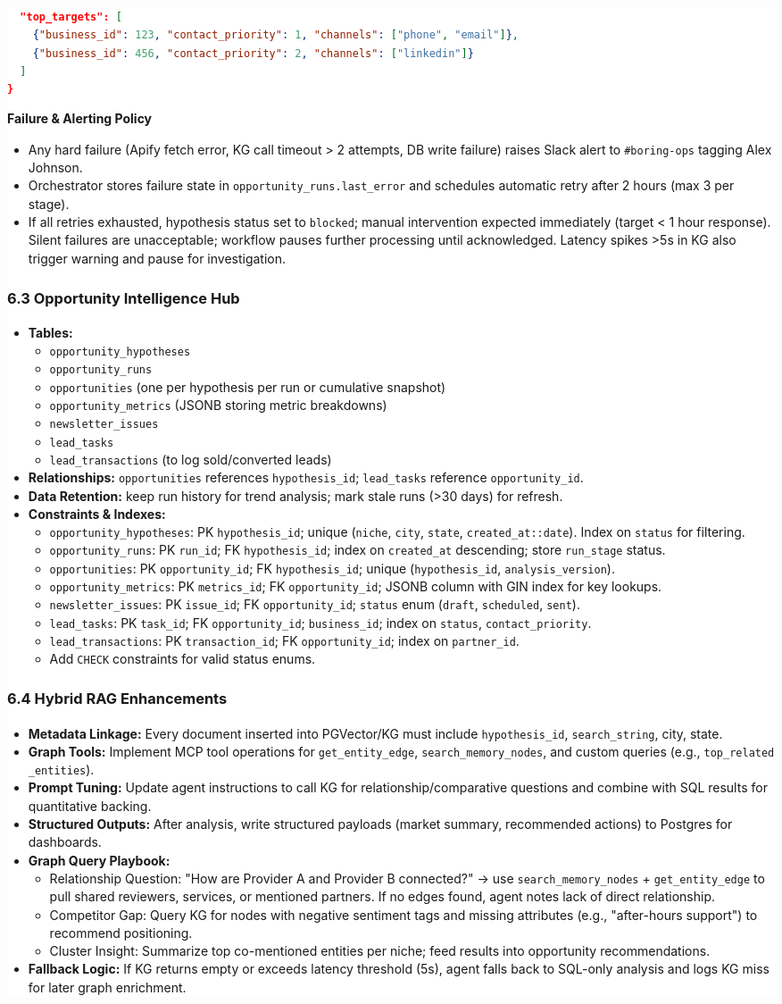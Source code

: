   ```json
    "top_targets": [
      {"business_id": 123, "contact_priority": 1, "channels": ["phone", "email"]},
      {"business_id": 456, "contact_priority": 2, "channels": ["linkedin"]}
    ]
  }
  ```

**Failure & Alerting Policy**
- Any hard failure (Apify fetch error, KG call timeout > 2 attempts, DB write failure) raises Slack alert to `#boring-ops` tagging Alex Johnson.
- Orchestrator stores failure state in `opportunity_runs.last_error` and schedules automatic retry after 2 hours (max 3 per stage).
- If all retries exhausted, hypothesis status set to `blocked`; manual intervention expected immediately (target < 1 hour response). Silent failures are unacceptable; workflow pauses further processing until acknowledged. Latency spikes >5s in KG also trigger warning and pause for investigation.

### 6.3 Opportunity Intelligence Hub
- **Tables:**
  - `opportunity_hypotheses`
  - `opportunity_runs`
  - `opportunities` (one per hypothesis per run or cumulative snapshot)
  - `opportunity_metrics` (JSONB storing metric breakdowns)
  - `newsletter_issues`
  - `lead_tasks`
  - `lead_transactions` (to log sold/converted leads)
- **Relationships:** `opportunities` references `hypothesis_id`; `lead_tasks` reference `opportunity_id`.
- **Data Retention:** keep run history for trend analysis; mark stale runs (>30 days) for refresh.
- **Constraints & Indexes:**
  - `opportunity_hypotheses`: PK `hypothesis_id`; unique (`niche`, `city`, `state`, `created_at::date`). Index on `status` for filtering.
  - `opportunity_runs`: PK `run_id`; FK `hypothesis_id`; index on `created_at` descending; store `run_stage` status.
  - `opportunities`: PK `opportunity_id`; FK `hypothesis_id`; unique (`hypothesis_id`, `analysis_version`).
  - `opportunity_metrics`: PK `metrics_id`; FK `opportunity_id`; JSONB column with GIN index for key lookups.
  - `newsletter_issues`: PK `issue_id`; FK `opportunity_id`; `status` enum (`draft`, `scheduled`, `sent`).
  - `lead_tasks`: PK `task_id`; FK `opportunity_id`; `business_id`; index on `status`, `contact_priority`.
  - `lead_transactions`: PK `transaction_id`; FK `opportunity_id`; index on `partner_id`.
  - Add `CHECK` constraints for valid status enums.

### 6.4 Hybrid RAG Enhancements
- **Metadata Linkage:** Every document inserted into PGVector/KG must include `hypothesis_id`, `search_string`, city, state.
- **Graph Tools:** Implement MCP tool operations for `get_entity_edge`, `search_memory_nodes`, and custom queries (e.g., `top_related_entities`).
- **Prompt Tuning:** Update agent instructions to call KG for relationship/comparative questions and combine with SQL results for quantitative backing.
- **Structured Outputs:** After analysis, write structured payloads (market summary, recommended actions) to Postgres for dashboards.
- **Graph Query Playbook:**
  - Relationship Question: "How are Provider A and Provider B connected?" → use `search_memory_nodes` + `get_entity_edge` to pull shared reviewers, services, or mentioned partners. If no edges found, agent notes lack of direct relationship.
  - Competitor Gap: Query KG for nodes with negative sentiment tags and missing attributes (e.g., "after-hours support") to recommend positioning.
  - Cluster Insight: Summarize top co-mentioned entities per niche; feed results into opportunity recommendations.
- **Fallback Logic:** If KG returns empty or exceeds latency threshold (5s), agent falls back to SQL-only analysis and logs KG miss for later graph enrichment.